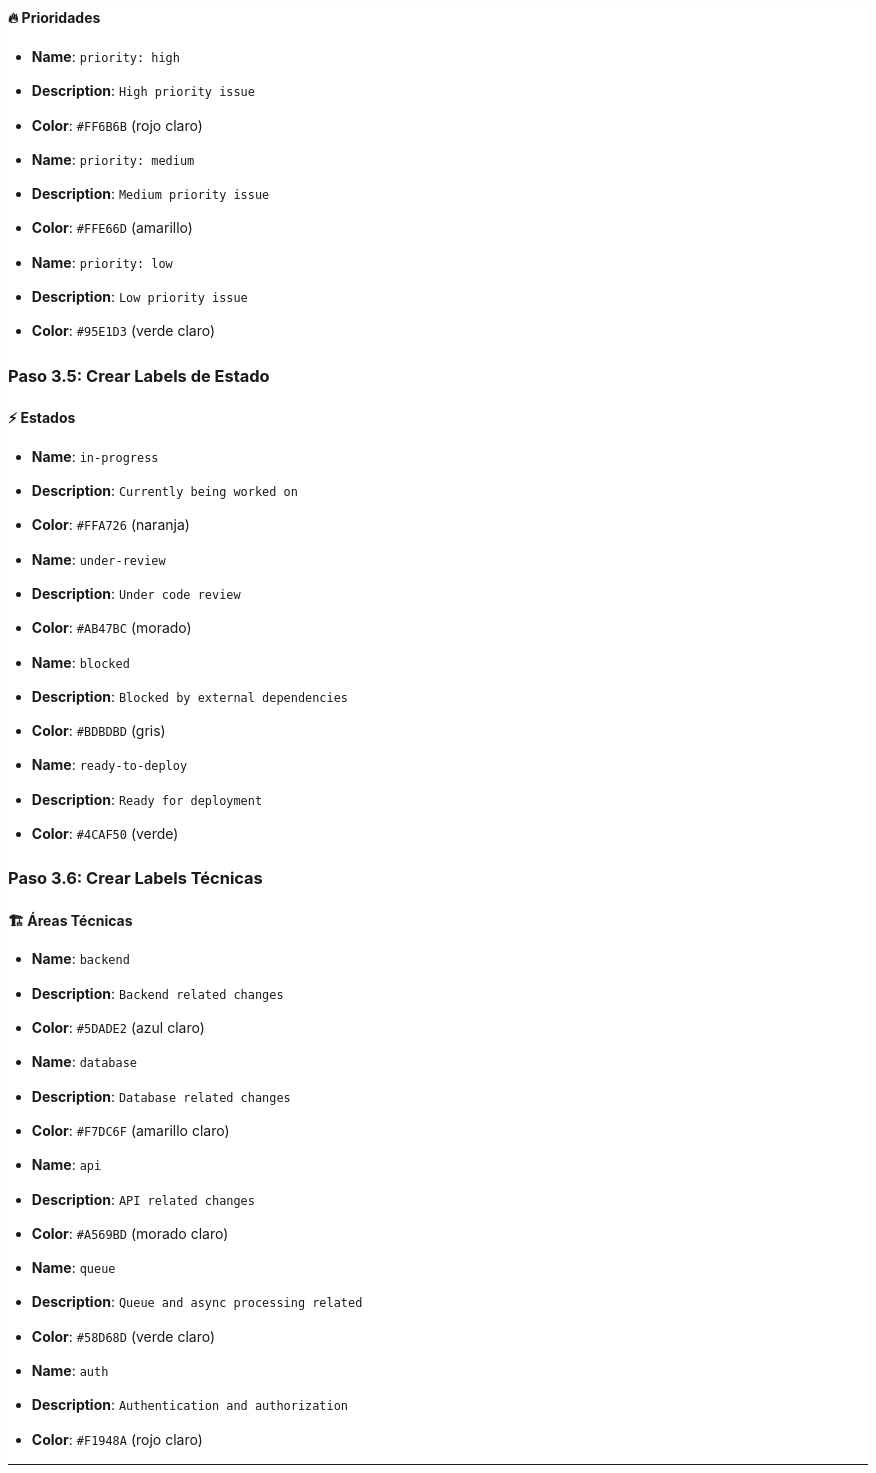 #### 🔥 Prioridades

- **Name**: `priority: high`
- **Description**: `High priority issue`
- **Color**: `#FF6B6B` (rojo claro)

- **Name**: `priority: medium`
- **Description**: `Medium priority issue`
- **Color**: `#FFE66D` (amarillo)

- **Name**: `priority: low`
- **Description**: `Low priority issue`
- **Color**: `#95E1D3` (verde claro)

### Paso 3.5: Crear Labels de Estado

#### ⚡ Estados

- **Name**: `in-progress`
- **Description**: `Currently being worked on`
- **Color**: `#FFA726` (naranja)

- **Name**: `under-review`
- **Description**: `Under code review`
- **Color**: `#AB47BC` (morado)

- **Name**: `blocked`
- **Description**: `Blocked by external dependencies`
- **Color**: `#BDBDBD` (gris)

- **Name**: `ready-to-deploy`
- **Description**: `Ready for deployment`
- **Color**: `#4CAF50` (verde)

### Paso 3.6: Crear Labels Técnicas

#### 🏗️ Áreas Técnicas

- **Name**: `backend`
- **Description**: `Backend related changes`
- **Color**: `#5DADE2` (azul claro)

- **Name**: `database`
- **Description**: `Database related changes`
- **Color**: `#F7DC6F` (amarillo claro)

- **Name**: `api`
- **Description**: `API related changes`
- **Color**: `#A569BD` (morado claro)

- **Name**: `queue`
- **Description**: `Queue and async processing related`
- **Color**: `#58D68D` (verde claro)

- **Name**: `auth`
- **Description**: `Authentication and authorization`
- **Color**: `#F1948A` (rojo claro)

---